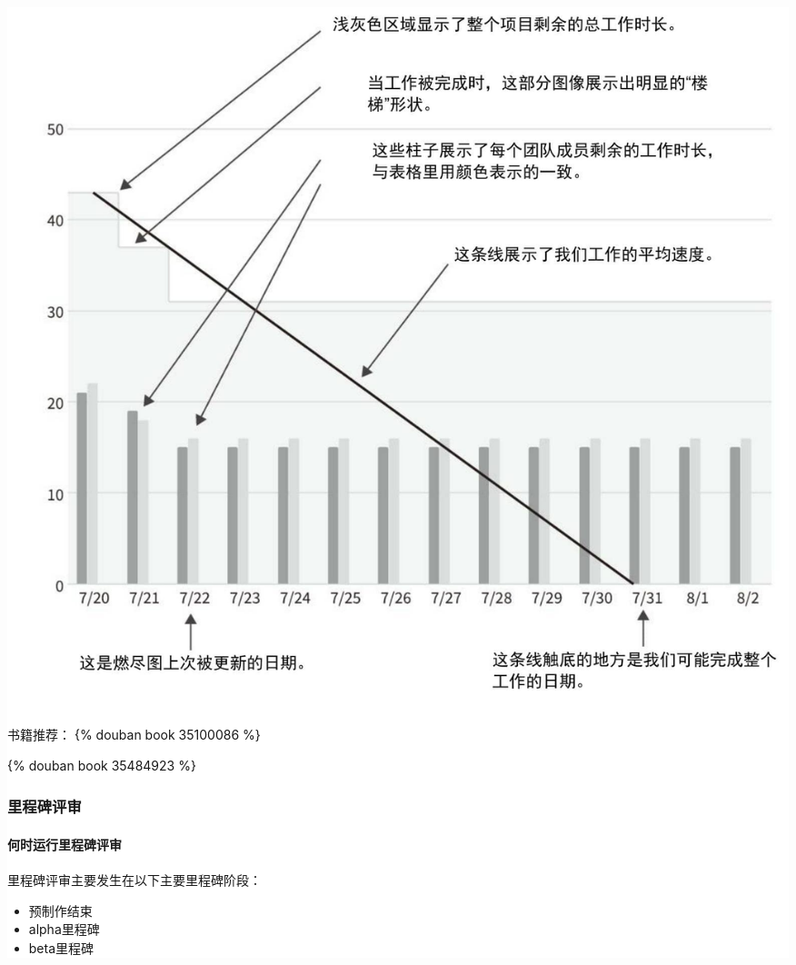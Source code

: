![燃尽图信息图示例](../img/%E5%A6%99%E8%B6%A3%E6%A8%AA%E7%94%9F%E7%9A%84%E6%B8%B8%E6%88%8F%E5%88%B6%E4%BD%9C%E4%B9%8B%E6%97%85/weread_image_30245619465076.jpeg)

书籍推荐：
{% douban book 35100086 %}

{% douban book 35484923 %}

### 里程碑评审

#### 何时运行里程碑评审

里程碑评审主要发生在以下主要里程碑阶段：
- 预制作结束
- alpha里程碑
- beta里程碑
